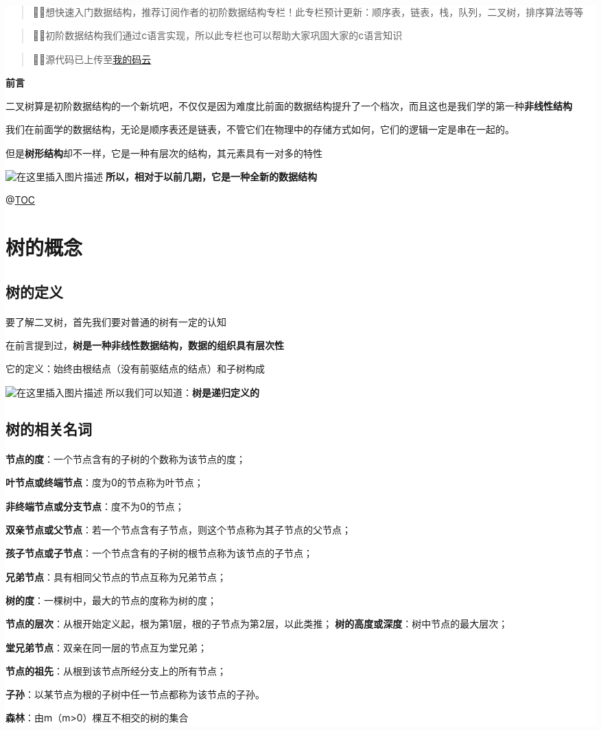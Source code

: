 >🎉🎉想快速入门数据结构，推荐订阅作者的初阶数据结构专栏！此专栏预计更新：顺序表，链表，栈，队列，二叉树，排序算法等等

>🎉🎉初阶数据结构我们通过c语言实现，所以此专栏也可以帮助大家巩固大家的c语言知识

>🎉🎉源代码已上传至[我的码云](https://gitee.com/dongtiao-xiewei/primary-data-structure.git)

**前言**

二叉树算是初阶数据结构的一个新坑吧，不仅仅是因为难度比前面的数据结构提升了一个档次，而且这也是我们学的第一种**非线性结构**

我们在前面学的数据结构，无论是顺序表还是链表，不管它们在物理中的存储方式如何，它们的逻辑一定是串在一起的。

但是**树形结构**却不一样，它是一种有层次的结构，其元素具有一对多的特性

![在这里插入图片描述](https://img-blog.csdnimg.cn/941dfe4a344045ba8da27a71956543fe.png?x-oss-process=image/watermark,type_ZHJvaWRzYW5zZmFsbGJhY2s,shadow_50,text_Q1NETiBA5Lic5p2h5biM5bCU6JaH,size_20,color_FFFFFF,t_70,g_se,x_16#pic_center)
**所以，相对于以前几期，它是一种全新的数据结构**

@[TOC](目录)

# 树的概念

## 树的定义

要了解二叉树，首先我们要对普通的树有一定的认知

在前言提到过，**树是一种非线性数据结构，数据的组织具有层次性**

它的定义：始终由根结点（没有前驱结点的结点）和子树构成

![在这里插入图片描述](https://img-blog.csdnimg.cn/7db09f3cddd641d3b6b9dade959177b2.png?x-oss-process=image/watermark,type_ZHJvaWRzYW5zZmFsbGJhY2s,shadow_50,text_Q1NETiBA5Lic5p2h5biM5bCU6JaH,size_20,color_FFFFFF,t_70,g_se,x_16#pic_center)
所以我们可以知道：**树是递归定义的**

## 树的相关名词

**节点的度**：一个节点含有的子树的个数称为该节点的度；

**叶节点或终端节点**：度为0的节点称为叶节点；

**非终端节点或分支节点**：度不为0的节点； 

**双亲节点或父节点**：若一个节点含有子节点，则这个节点称为其子节点的父节点；

**孩子节点或子节点**：一个节点含有的子树的根节点称为该节点的子节点； 

**兄弟节点**：具有相同父节点的节点互称为兄弟节点；

**树的度**：一棵树中，最大的节点的度称为树的度；

**节点的层次**：从根开始定义起，根为第1层，根的子节点为第2层，以此类推；
**树的高度或深度**：树中节点的最大层次；

**堂兄弟节点**：双亲在同一层的节点互为堂兄弟；

**节点的祖先**：从根到该节点所经分支上的所有节点；

**子孙**：以某节点为根的子树中任一节点都称为该节点的子孙。

**森林**：由m（m>0）棵互不相交的树的集合
